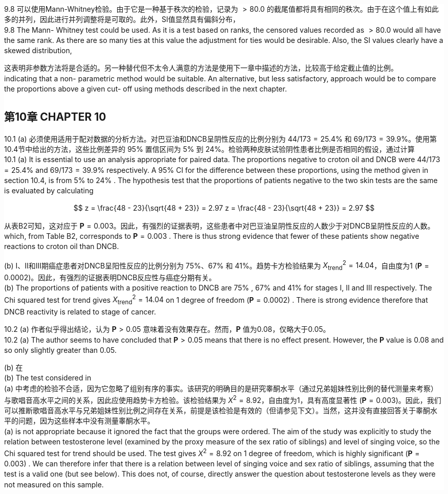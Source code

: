 9.8 可以使用Mann-Whitney检验。由于它是一种基于秩次的检验，记录为 $>80.0$ 的截尾值都将具有相同的秩次。由于在这个值上有如此多的并列，因此进行并列调整将是可取的。此外，SI值显然具有偏斜分布，  
9.8 The Mann- Whitney test could be used. As it is a test based on ranks, the censored values recorded as  $>80.0$  would all have the same rank. As there are so many ties at this value the adjustment for ties would be desirable. Also, the SI values clearly have a skewed distribution,  

这表明非参数方法将是合适的。另一种替代但不太令人满意的方法是使用下一章中描述的方法，比较高于给定截止值的比例。  
indicating that a non- parametric method would be suitable. An alternative, but less satisfactory, approach would be to compare the proportions above a given cut- off using methods described in the next chapter.  

## 第10章  CHAPTER 10  

10.1 (a) 必须使用适用于配对数据的分析方法。对巴豆油和DNCB呈阴性反应的比例分别为 $44 / 173 = 25.4\%$ 和 $69 / 173 = 39.9\%$。使用第10.4节中给出的方法，这些比例差异的 $95\%$ 置信区间为 $5\%$ 到 $24\%$。检验两种皮肤试验阴性患者比例是否相同的假设，通过计算  
10.1 (a) It is essential to use an analysis appropriate for paired data. The proportions negative to croton oil and DNCB were  $44 / 173 = 25.4\%$  and  $69 / 173 = 39.9\%$  respectively. A  $95\%$  CI for the difference between these proportions, using the method given in section 10.4, is from  $5\%$  to  $24\%$ . The hypothesis test that the proportions of patients negative to the two skin tests are the same is evaluated by calculating  

$$  
z = \frac{48 - 23}{\sqrt{48 + 23}} = 2.97  
z = \frac{48 - 23}{\sqrt{48 + 23}} = 2.97  
$$  

从表B2可知，这对应于 $\mathbf{P} = 0.003$。因此，有强烈的证据表明，这些患者中对巴豆油呈阴性反应的人数少于对DNCB呈阴性反应的人数。  
which, from Table B2, corresponds to  $\mathbf{P} = 0.003$ . There is thus strong evidence that fewer of these patients show negative reactions to croton oil than DNCB.  

(b) I、II和III期癌症患者对DNCB呈阳性反应的比例分别为 $75\%$、$67\%$ 和 $41\%$。趋势卡方检验结果为 $X_{\text{trend}}^{2} = 14.04$，自由度为1 $(\mathbf{P} = 0.0002)$。因此，有强烈的证据表明DNCB反应性与癌症分期有关。  
(b) The proportions of patients with a positive reaction to DNCB are  $75\%$ ,  $67\%$  and  $41\%$  for stages I, II and III respectively. The Chi squared test for trend gives  $X_{\text{trend}}^{2} = 14.04$  on 1 degree of freedom  $(\mathbf{P} = 0.0002)$ . There is strong evidence therefore that DNCB reactivity is related to stage of cancer.  

10.2 (a) 作者似乎得出结论，认为 $\mathbf{P} > 0.05$ 意味着没有效果存在。然而，$\mathbf{P}$ 值为0.08，仅略大于0.05。  
10.2 (a) The author seems to have concluded that  $\mathbf{P} > 0.05$  means that there is no effect present. However, the  $\mathbf{P}$  value is 0.08 and so only slightly greater than 0.05.  

(b) 在   
(b) The test considered in   
(a) 中考虑的检验不合适，因为它忽略了组别有序的事实。该研究的明确目的是研究睾酮水平（通过兄弟姐妹性别比例的替代测量来考察）与歌唱音高水平之间的关系，因此应使用趋势卡方检验。该检验结果为 $X^{2} = 8.92$，自由度为1，具有高度显著性 $(\mathbf{P} = 0.003)$。因此，我们可以推断歌唱音高水平与兄弟姐妹性别比例之间存在关系，前提是该检验是有效的（但请参见下文）。当然，这并没有直接回答关于睾酮水平的问题，因为这些样本中没有测量睾酮水平。  
(a) is not appropriate because it ignored the fact that the groups were ordered. The aim of the study was explicitly to study the relation between testosterone level (examined by the proxy measure of the sex ratio of siblings) and level of singing voice, so the Chi squared test for trend should be used. The test gives  $X^{2} = 8.92$  on 1 degree of freedom, which is highly significant  $(\mathbf{P} = 0.003)$ . We can therefore infer that there is a relation between level of singing voice and sex ratio of siblings, assuming that the test is a valid one (but see below). This does not, of course, directly answer the question about testosterone levels as they were not measured on this sample.  
